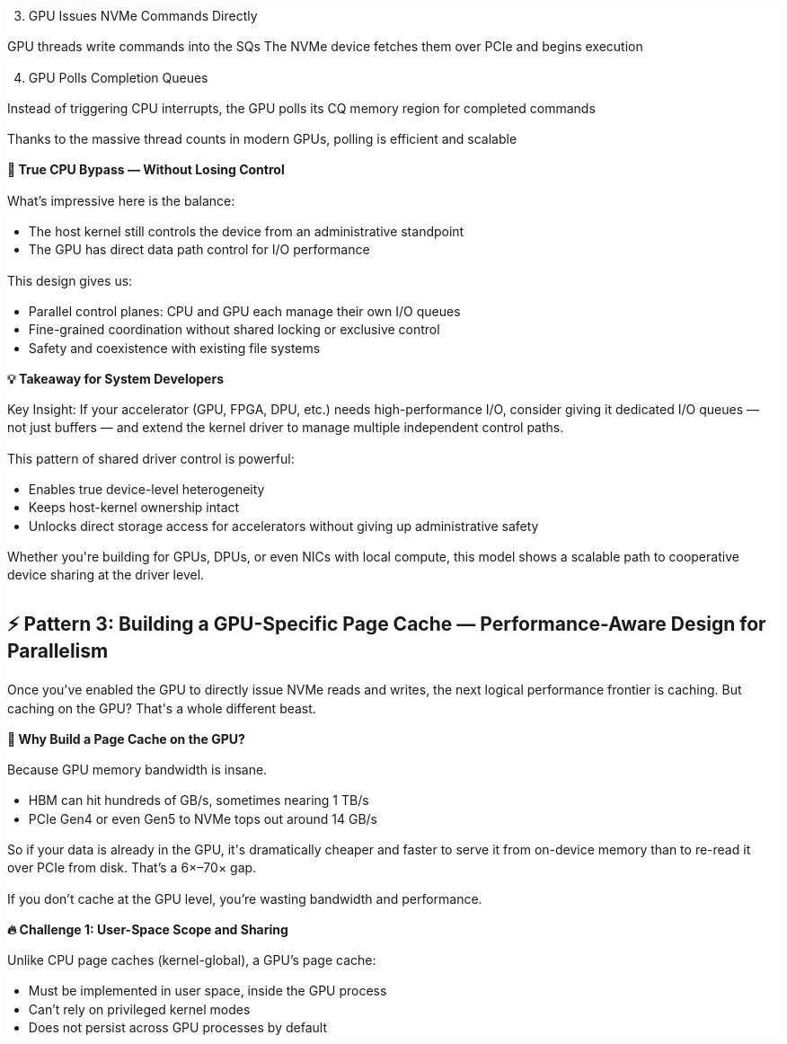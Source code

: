 3. GPU Issues NVMe Commands Directly

GPU threads write commands into the SQs
The NVMe device fetches them over PCIe and begins execution

4. GPU Polls Completion Queues

Instead of triggering CPU interrupts, the GPU polls its CQ memory region for completed commands

Thanks to the massive thread counts in modern GPUs, polling is efficient and scalable

**🤖 True CPU Bypass — Without Losing Control**

What’s impressive here is the balance:
- The host kernel still controls the device from an administrative standpoint
- The GPU has direct data path control for I/O performance

This design gives us:
- Parallel control planes: CPU and GPU each manage their own I/O queues
- Fine-grained coordination without shared locking or exclusive control
- Safety and coexistence with existing file systems

**💡 Takeaway for System Developers**

Key Insight: If your accelerator (GPU, FPGA, DPU, etc.) needs high-performance I/O, consider giving it dedicated I/O queues — not just buffers — and extend the kernel driver to manage multiple independent control paths.

This pattern of shared driver control is powerful:
- Enables true device-level heterogeneity
- Keeps host-kernel ownership intact
- Unlocks direct storage access for accelerators without giving up administrative safety

Whether you're building for GPUs, DPUs, or even NICs with local compute, this model shows a scalable path to cooperative device sharing at the driver level.


## ⚡ Pattern 3: Building a GPU-Specific Page Cache — Performance-Aware Design for Parallelism

Once you've enabled the GPU to directly issue NVMe reads and writes, the next logical performance frontier is caching.
But caching on the GPU? That's a whole different beast.

**🧠 Why Build a Page Cache on the GPU?**

Because GPU memory bandwidth is insane.

- HBM can hit hundreds of GB/s, sometimes nearing 1 TB/s
- PCIe Gen4 or even Gen5 to NVMe tops out around 14 GB/s

So if your data is already in the GPU, it's dramatically cheaper and faster to serve it from on-device memory than to re-read it over PCIe from disk. That’s a 6×–70× gap.

If you don’t cache at the GPU level, you’re wasting bandwidth and performance.

**🔥 Challenge 1: User-Space Scope and Sharing**

Unlike CPU page caches (kernel-global), a GPU’s page cache:
- Must be implemented in user space, inside the GPU process
- Can’t rely on privileged kernel modes
- Does not persist across GPU processes by default

